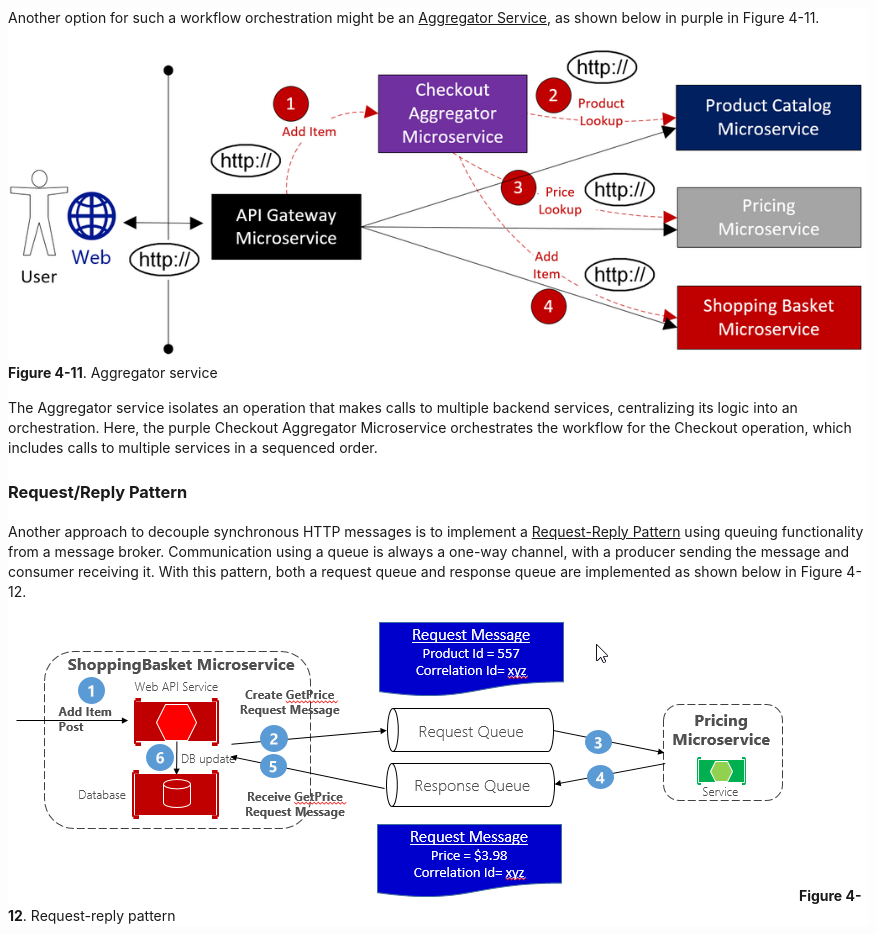 Another option for such a workflow orchestration might be an [Aggregator Service](https://devblogs.microsoft.com/cesardelatorre/designing-and-implementing-api-gateways-with-ocelot-in-a-microservices-and-container-based-architecture/), as shown below in purple in Figure 4-11.

![Aggregator service](media/aggregator-service.png)
**Figure 4-11**. Aggregator service

The Aggregator service isolates an operation that makes calls to multiple backend services, centralizing its logic into an orchestration. Here, the purple Checkout Aggregator Microservice orchestrates the workflow for the Checkout operation, which includes calls to multiple services in a sequenced order.

### Request/Reply Pattern

Another approach to decouple synchronous HTTP messages is to implement a [Request-Reply Pattern](https://www.enterpriseintegrationpatterns.com/patterns/messaging/RequestReply.html) using queuing functionality from a message broker. Communication using a queue is always a one-way channel, with a producer sending the message and consumer receiving it. With this pattern, both a request queue and response queue are implemented as shown below in Figure 4-12.

![Request-reply pattern](media/request-reply-pattern.png)
**Figure 4-12**. Request-reply pattern
